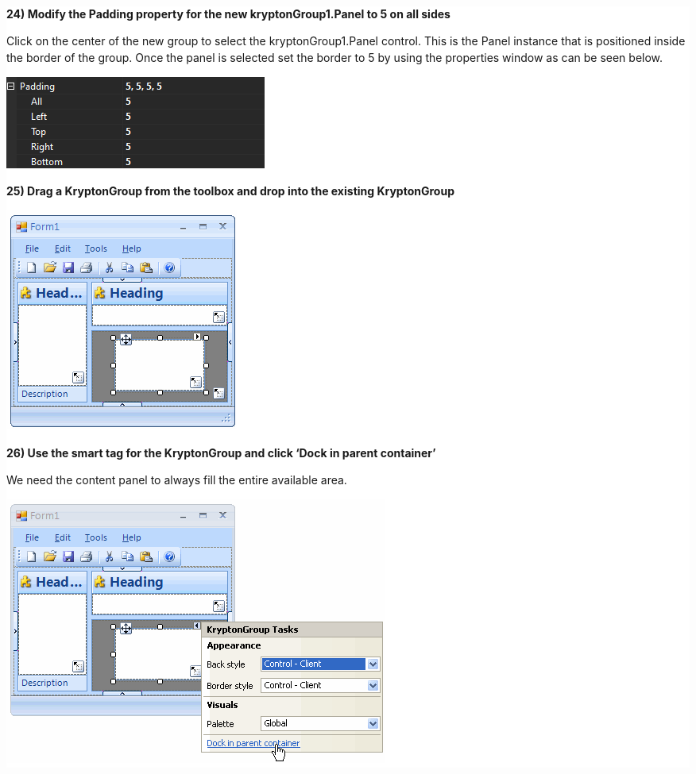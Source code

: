 **24) Modify the Padding property for the new kryptonGroup1.Panel to 5 on all
sides**  

Click on the center of the new group to select the kryptonGroup1.Panel control.
This is the Panel instance that is positioned inside the border of the group.
Once the panel is selected set the border to 5 by using the properties window as
can be seen below.

![](Images/Three%20Pane%20Application/ThreePane21.png)


**25) Drag a KryptonGroup from the toolbox and drop into the existing
KryptonGroup**

![](Images/Three%20Pane%20Application/ThreePaneA20.png)

**26) Use the smart tag for the KryptonGroup and click ‘Dock in parent
container’**

We need the content panel to always fill the entire available area.

![](Images/Three%20Pane%20Application/ThreePaneA21.png)
